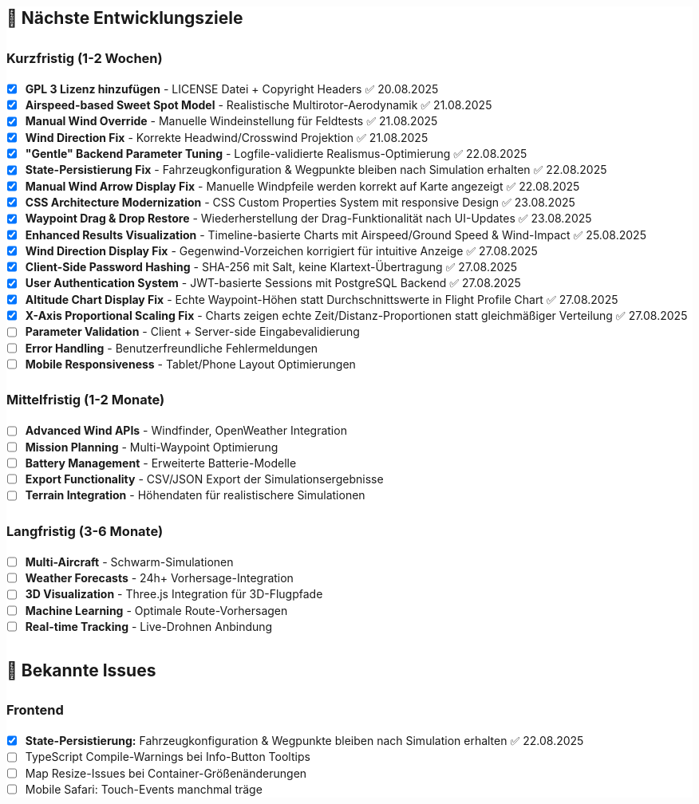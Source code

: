## 🎯 Nächste Entwicklungsziele

### Kurzfristig (1-2 Wochen)
- [x] **GPL 3 Lizenz hinzufügen** - LICENSE Datei + Copyright Headers ✅ 20.08.2025
- [x] **Airspeed-based Sweet Spot Model** - Realistische Multirotor-Aerodynamik ✅ 21.08.2025
- [x] **Manual Wind Override** - Manuelle Windeinstellung für Feldtests ✅ 21.08.2025
- [x] **Wind Direction Fix** - Korrekte Headwind/Crosswind Projektion ✅ 21.08.2025
- [x] **"Gentle" Backend Parameter Tuning** - Logfile-validierte Realismus-Optimierung ✅ 22.08.2025
- [x] **State-Persistierung Fix** - Fahrzeugkonfiguration & Wegpunkte bleiben nach Simulation erhalten ✅ 22.08.2025
- [x] **Manual Wind Arrow Display Fix** - Manuelle Windpfeile werden korrekt auf Karte angezeigt ✅ 22.08.2025
- [x] **CSS Architecture Modernization** - CSS Custom Properties System mit responsive Design ✅ 23.08.2025
- [x] **Waypoint Drag & Drop Restore** - Wiederherstellung der Drag-Funktionalität nach UI-Updates ✅ 23.08.2025
- [x] **Enhanced Results Visualization** - Timeline-basierte Charts mit Airspeed/Ground Speed & Wind-Impact ✅ 25.08.2025
- [x] **Wind Direction Display Fix** - Gegenwind-Vorzeichen korrigiert für intuitive Anzeige ✅ 27.08.2025
- [x] **Client-Side Password Hashing** - SHA-256 mit Salt, keine Klartext-Übertragung ✅ 27.08.2025
- [x] **User Authentication System** - JWT-basierte Sessions mit PostgreSQL Backend ✅ 27.08.2025
- [x] **Altitude Chart Display Fix** - Echte Waypoint-Höhen statt Durchschnittswerte in Flight Profile Chart ✅ 27.08.2025
- [x] **X-Axis Proportional Scaling Fix** - Charts zeigen echte Zeit/Distanz-Proportionen statt gleichmäßiger Verteilung ✅ 27.08.2025
- [ ] **Parameter Validation** - Client + Server-side Eingabevalidierung
- [ ] **Error Handling** - Benutzerfreundliche Fehlermeldungen
- [ ] **Mobile Responsiveness** - Tablet/Phone Layout Optimierungen

### Mittelfristig (1-2 Monate)
- [ ] **Advanced Wind APIs** - Windfinder, OpenWeather Integration
- [ ] **Mission Planning** - Multi-Waypoint Optimierung
- [ ] **Battery Management** - Erweiterte Batterie-Modelle
- [ ] **Export Functionality** - CSV/JSON Export der Simulationsergebnisse
- [ ] **Terrain Integration** - Höhendaten für realistischere Simulationen

### Langfristig (3-6 Monate)  
- [ ] **Multi-Aircraft** - Schwarm-Simulationen
- [ ] **Weather Forecasts** - 24h+ Vorhersage-Integration
- [ ] **3D Visualization** - Three.js Integration für 3D-Flugpfade
- [ ] **Machine Learning** - Optimale Route-Vorhersagen
- [ ] **Real-time Tracking** - Live-Drohnen Anbindung

## 🐛 Bekannte Issues

### Frontend
- [x] **State-Persistierung:** Fahrzeugkonfiguration & Wegpunkte bleiben nach Simulation erhalten ✅ 22.08.2025
- [ ] TypeScript Compile-Warnings bei Info-Button Tooltips
- [ ] Map Resize-Issues bei Container-Größenänderungen
- [ ] Mobile Safari: Touch-Events manchmal träge
